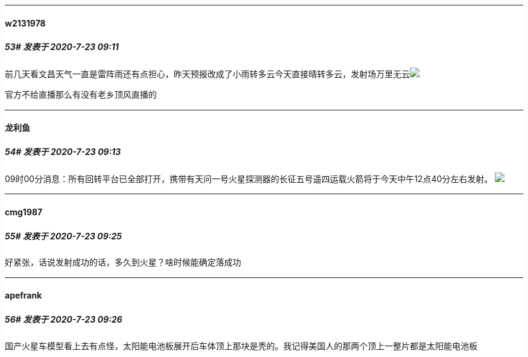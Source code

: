 





*****

####  w2131978  
##### 53#       发表于 2020-7-23 09:11




前几天看文昌天气一直是雷阵雨还有点担心，昨天预报改成了小雨转多云今天直接晴转多云，发射场万里无云<img src="https://static.saraba1st.com/image/smiley/face2017/037.png" referrerpolicy="no-referrer">

官方不给直播那么有没有老乡顶风直播的







*****

####  龙利鱼  
##### 54#       发表于 2020-7-23 09:13




09时00分消息：所有回转平台已全部打开，携带有天问一号火星探测器的长征五号遥四运载火箭将于今天中午12点40分左右发射。
<img src="https://p.sda1.dev/0/dabd7b759bec3477c6db90e2b8df7bae/IMG_5125C0237AE34F78A870FFEBD59E241C.jpeg" referrerpolicy="no-referrer">







*****

####  cmg1987  
##### 55#       发表于 2020-7-23 09:25




好紧张，话说发射成功的话，多久到火星？啥时候能确定落成功







*****

####  apefrank  
##### 56#       发表于 2020-7-23 09:26




国产火星车模型看上去有点怪，太阳能电池板展开后车体顶上那块是秃的。我记得美国人的那两个顶上一整片都是太阳能电池板


